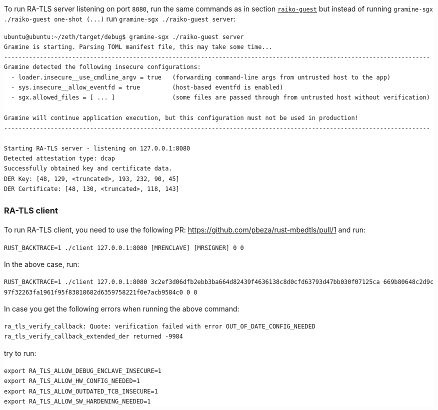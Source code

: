 To run RA-TLS server listening on port `8080`, run the same commands as in section [`raiko-guest`](#raiko-guest-one-shot-mode) but instead of running `gramine-sgx ./raiko-guest one-shot (...)` run `gramine-sgx ./raiko-guest server`:

```console
ubuntu@ubuntu:~/zeth/target/debug$ gramine-sgx ./raiko-guest server
Gramine is starting. Parsing TOML manifest file, this may take some time...
-----------------------------------------------------------------------------------------------------------------------
Gramine detected the following insecure configurations:
  - loader.insecure__use_cmdline_argv = true   (forwarding command-line args from untrusted host to the app)
  - sys.insecure__allow_eventfd = true         (host-based eventfd is enabled)
  - sgx.allowed_files = [ ... ]                (some files are passed through from untrusted host without verification)

Gramine will continue application execution, but this configuration must not be used in production!
-----------------------------------------------------------------------------------------------------------------------

Starting RA-TLS server - listening on 127.0.0.1:8080
Detected attestation type: dcap
Successfully obtained key and certificate data.
DER Key: [48, 129, <truncated>, 193, 232, 90, 45]
DER Certificate: [48, 130, <truncated>, 118, 143]
```

### RA-TLS client

To run RA-TLS client, you need to use the following PR: https://github.com/pbeza/rust-mbedtls/pull/1 and run:

```
RUST_BACKTRACE=1 ./client 127.0.0.1:8080 [MRENCLAVE] [MRSIGNER] 0 0
```

In the above case, run:

```
RUST_BACKTRACE=1 ./client 127.0.0.1:8080 3c2ef3d06dfb2ebb3ba664d82439f4636138c8d0cfd63793d47bb030f07125ca 669b80648c2d9c97f32263fa1961f95f83818682d6359758221f0e7acb9584c0 0 0
```

In case you get the following errors when running the above command:

```
ra_tls_verify_callback: Quote: verification failed with error OUT_OF_DATE_CONFIG_NEEDED
ra_tls_verify_callback_extended_der returned -9984
```

try to run:

```
export RA_TLS_ALLOW_DEBUG_ENCLAVE_INSECURE=1
export RA_TLS_ALLOW_HW_CONFIG_NEEDED=1
export RA_TLS_ALLOW_OUTDATED_TCB_INSECURE=1
export RA_TLS_ALLOW_SW_HARDENING_NEEDED=1
```


[gramine]: https://github.com/gramineproject/gramine
[measurement]: https://sgx101.gitbook.io/sgx101/sgx-bootstrap/attestation#enclave-measurement-aka-software-tcb
[sealing]: https://sgx101.gitbook.io/sgx101/sgx-bootstrap/sealing
[mrenclave]: https://sidsbits.com/Intel-SGX-Attestation-Part-1/#Secure-Enclave-Instantiation
[mrsigner]: https://sidsbits.com/Intel-SGX-Attestation-Part-1/#Secure-Enclave-Instantiation